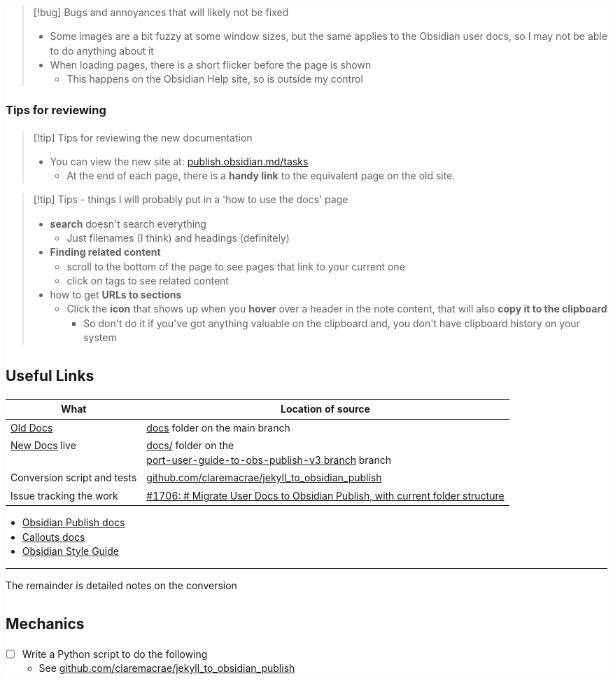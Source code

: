 > [!bug] Bugs and annoyances that will likely not be fixed
>
> - Some images are a bit fuzzy at some window sizes, but the same applies to the Obsidian user docs, so I may not be able to do anything about it
> - When loading pages, there is a short flicker before the page is shown
>   - This happens on the Obsidian Help site, so is outside my control

### Tips for reviewing

> [!tip] Tips for reviewing the new documentation
>
> - You can view the new site at: [publish.obsidian.md/tasks](https://publish.obsidian.md/tasks)
>   - At the end of each page, there is a **handy link** to the equivalent page on the old site.

> [!tip] Tips - things I will probably put in a 'how to use the docs' page
>
> - **search** doesn't search everything
>   - Just filenames (I think) and headings (definitely)
> - **Finding related content**
>   - scroll to the bottom of the page to see pages that link to your current one
>   - click on tags to see related content
> - how to get **URLs to sections**
>   - Click the **icon** that shows up when you **hover** over a header in the note content, that will also **copy it to the clipboard**
>     - So don't do it if you've got anything valuable on the clipboard and, you don't have clipboard history on your system

## Useful Links

| What                                                               | Location of source                                                                                                                                                                                                                                                                          |
| ------------------------------------------------------------------ | ------------------------------------------------------------------------------------------------------------------------------------------------------------------------------------------------------------------------------------------------------------------------------------------- |
| [Old Docs](https://obsidian-tasks-group.github.io/obsidian-tasks/) | [docs](https://github.com/obsidian-tasks-group/obsidian-tasks/tree/main/docs) folder on the main branch                                                                                                                                                                                     |
| [New Docs](https://publish.obsidian.md/tasks/index) live           | [docs/](https://github.com/obsidian-tasks-group/obsidian-tasks/tree/port-user-guide-to-obs-publish-v3/docs) folder on the<br>[port-user-guide-to-obs-publish-v3 branch](https://github.com/obsidian-tasks-group/obsidian-tasks/compare/main...port-user-guide-to-obs-publish-v3) branch |
| Conversion script and tests                                        | [github.com/claremacrae/jekyll_to_obsidian_publish](https://github.com/claremacrae/jekyll_to_obsidian_publish)                                                                                                                                                                              |
| Issue tracking the work                                            | [#1706: # Migrate User Docs to Obsidian Publish, with current folder structure](https://github.com/obsidian-tasks-group/obsidian-tasks/issues/1706)                                                                                                                                         |

- [Obsidian Publish docs](https://help.obsidian.md/Obsidian+Publish/Introduction+to+Obsidian+Publish)
- [Callouts docs](https://help.obsidian.md/Editing+and+formatting/Callouts#Supported+types)
- [Obsidian Style Guide](https://help.obsidian.md/Contributing+to+Obsidian/Style+guide)

---

The remainder is detailed notes on the conversion

## Mechanics

- [ ] Write a Python script to do the following
  - See [github.com/claremacrae/jekyll_to_obsidian_publish](https://github.com/claremacrae/jekyll_to_obsidian_publish)
